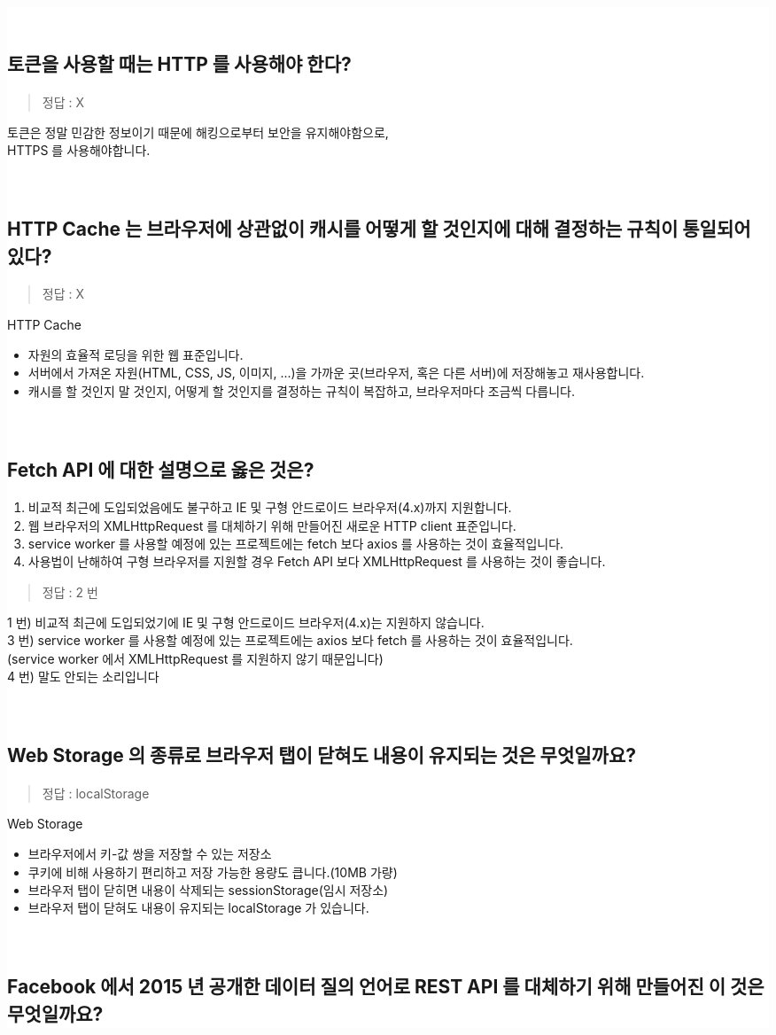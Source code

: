<br>

## 토큰을 사용할 때는 HTTP 를 사용해야 한다?

> 정답 : X

토큰은 정말 민감한 정보이기 때문에 해킹으로부터 보안을 유지해야함으로,<br>
HTTPS 를 사용해야합니다.

<br>

## HTTP Cache 는 브라우저에 상관없이 캐시를 어떻게 할 것인지에 대해 결정하는 규칙이 통일되어 있다?

> 정답 : X

HTTP Cache

* 자원의 효율적 로딩을 위한 웹 표준입니다.
* 서버에서 가져온 자원(HTML, CSS, JS, 이미지, ...)을 가까운 곳(브라우저, 혹은 다른 서버)에 저장해놓고 재사용합니다.
* 캐시를 할 것인지 말 것인지, 어떻게 할 것인지를 결정하는 규칙이 복잡하고, 브라우저마다 조금씩 다릅니다.

<br>

## Fetch API 에 대한 설명으로 옳은 것은?

1.  비교적 최근에 도입되었음에도 불구하고 IE 및 구형 안드로이드 브라우저(4.x)까지 지원합니다.
2.  웹 브라우저의 XMLHttpRequest 를 대체하기 위해 만들어진 새로운 HTTP client 표준입니다.
3.  service worker 를 사용할 예정에 있는 프로젝트에는 fetch 보다 axios 를 사용하는 것이 효율적입니다.
4.  사용법이 난해하여 구형 브라우저를 지원할 경우 Fetch API 보다 XMLHttpRequest 를 사용하는 것이 좋습니다.

> 정답 : 2 번

1 번) 비교적 최근에 도입되었기에 IE 및 구형 안드로이드 브라우저(4.x)는 지원하지 않습니다.<br>
3 번) service worker 를 사용할 예정에 있는 프로젝트에는 axios 보다 fetch 를 사용하는 것이 효율적입니다.<br>
(service worker 에서 XMLHttpRequest 를 지원하지 않기 때문입니다)<br>
4 번) 말도 안되는 소리입니다

<br>

## Web Storage 의 종류로 브라우저 탭이 닫혀도 내용이 유지되는 것은 무엇일까요?

> 정답 : localStorage

Web Storage

* 브라우저에서 키-값 쌍을 저장할 수 있는 저장소
* 쿠키에 비해 사용하기 편리하고 저장 가능한 용량도 큽니다.(10MB 가량)
* 브라우저 탭이 닫히면 내용이 삭제되는 sessionStorage(임시 저장소)
* 브라우저 탭이 닫혀도 내용이 유지되는 localStorage 가 있습니다.

<br>

## Facebook 에서 2015 년 공개한 데이터 질의 언어로 REST API 를 대체하기 위해 만들어진 이 것은 무엇일까요?
